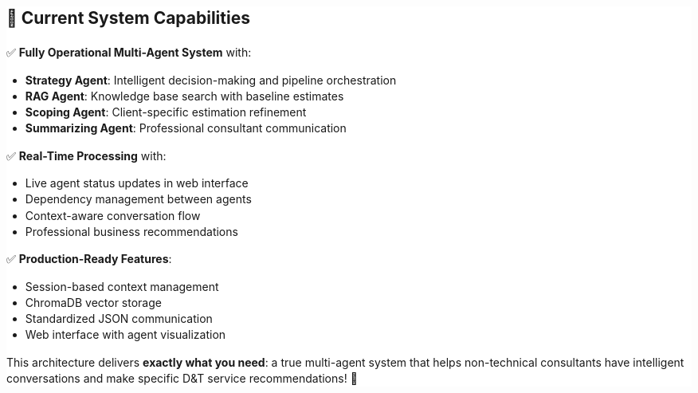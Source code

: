 ## **🎯 Current System Capabilities**

✅ **Fully Operational Multi-Agent System** with:

- **Strategy Agent**: Intelligent decision-making and pipeline orchestration
- **RAG Agent**: Knowledge base search with baseline estimates
- **Scoping Agent**: Client-specific estimation refinement
- **Summarizing Agent**: Professional consultant communication

✅ **Real-Time Processing** with:

- Live agent status updates in web interface
- Dependency management between agents
- Context-aware conversation flow
- Professional business recommendations

✅ **Production-Ready Features**:

- Session-based context management
- ChromaDB vector storage
- Standardized JSON communication
- Web interface with agent visualization

This architecture delivers **exactly what you need**: a true multi-agent system that helps non-technical consultants have intelligent conversations and make specific D&T service recommendations! 🚀
